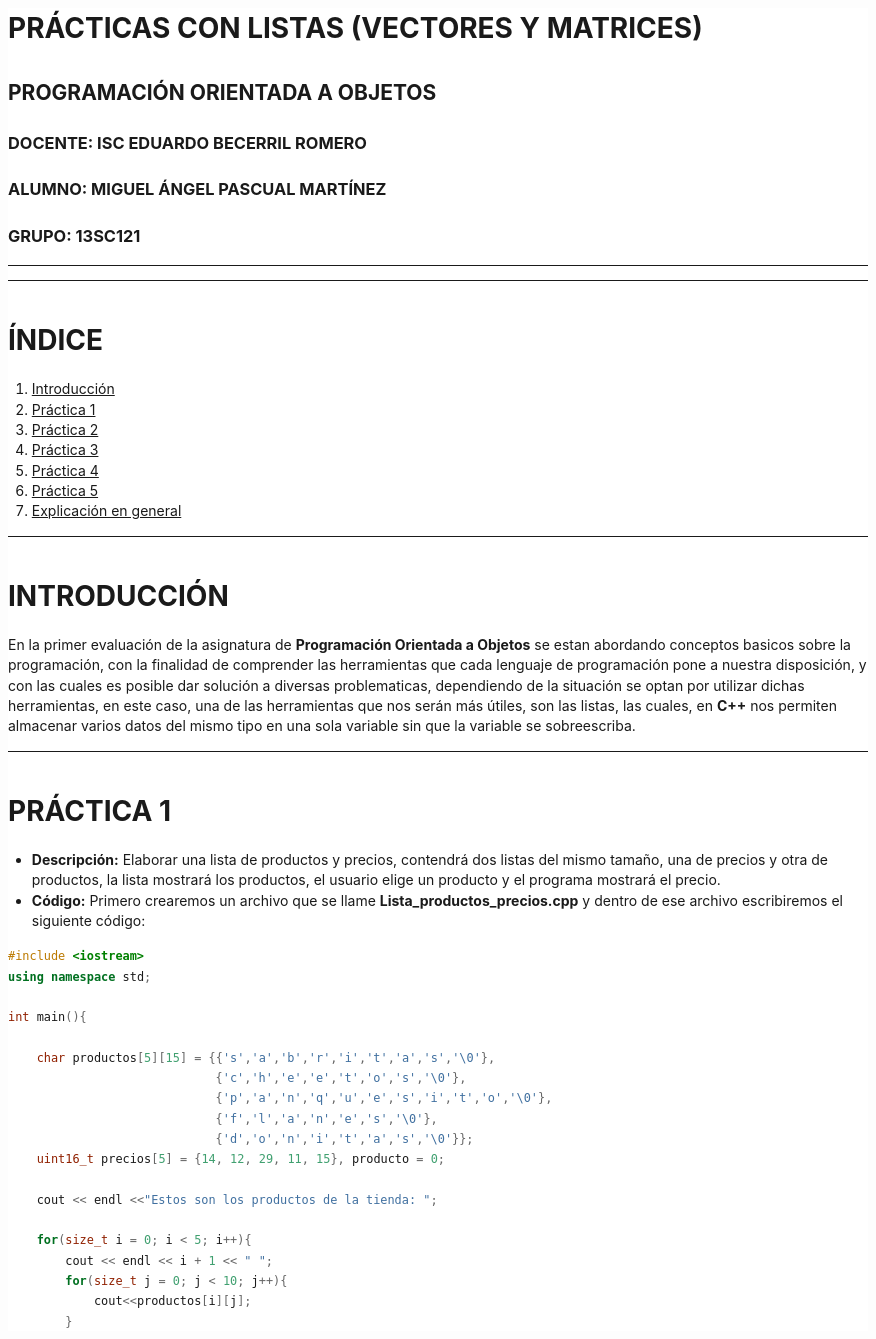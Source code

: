 # PRÁCTICAS CON LISTAS (VECTORES Y MATRICES)
## PROGRAMACIÓN ORIENTADA A OBJETOS
### DOCENTE: ISC EDUARDO BECERRIL ROMERO
### ALUMNO: MIGUEL ÁNGEL PASCUAL MARTÍNEZ
### GRUPO: 13SC121

---
---

# ÍNDICE
1. [Introducción](#introducción)  
2. [Práctica 1](#práctica-1)  
3. [Práctica 2](#práctica-2)  
4. [Práctica 3](#práctica-3)  
5. [Práctica 4](#práctica-4)  
6. [Práctica 5](#práctica-5)  
7. [Explicación en general](#explicación-en-general)

---
# INTRODUCCIÓN
En la primer evaluación de la asignatura de **Programación Orientada a Objetos** se estan abordando conceptos basicos sobre la programación, con la finalidad de comprender las herramientas que cada lenguaje de programación pone a nuestra disposición, y con las cuales es posible dar solución a diversas problematicas, dependiendo de la situación se optan por utilizar dichas herramientas, en este caso, una de las herramientas que nos serán más útiles, son las listas, las cuales, en **C++** nos permiten almacenar varios datos del mismo tipo en una sola variable sin que la variable se sobreescriba.

---
# PRÁCTICA 1
- **Descripción:** Elaborar una lista de productos y precios, contendrá dos listas del mismo tamaño, una de precios y otra de productos, la lista mostrará los productos, el usuario elige un producto y el programa mostrará el precio.
- **Código:** Primero crearemos un archivo que se llame **Lista_productos_precios.cpp** y dentro de ese archivo escribiremos el siguiente código:
``` c++
#include <iostream>
using namespace std;

int main(){

    char productos[5][15] = {{'s','a','b','r','i','t','a','s','\0'},
                             {'c','h','e','e','t','o','s','\0'},
                             {'p','a','n','q','u','e','s','i','t','o','\0'},
                             {'f','l','a','n','e','s','\0'},
                             {'d','o','n','i','t','a','s','\0'}};
    uint16_t precios[5] = {14, 12, 29, 11, 15}, producto = 0;

    cout << endl <<"Estos son los productos de la tienda: ";

    for(size_t i = 0; i < 5; i++){
        cout << endl << i + 1 << " ";
        for(size_t j = 0; j < 10; j++){
            cout<<productos[i][j];
        }
```